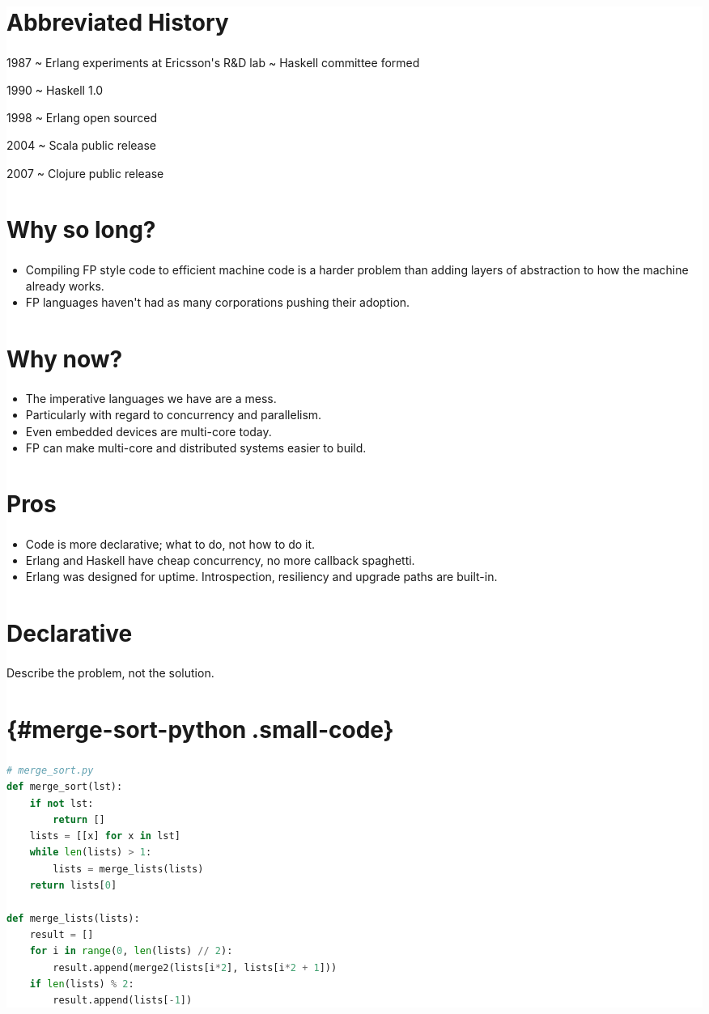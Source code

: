 # Abbreviated History

1987
~   Erlang experiments at Ericsson's R&D lab
~   Haskell committee formed

1990
~   Haskell 1.0

1998
~   Erlang open sourced

2004
~   Scala public release

2007
~   Clojure public release

# Why so long?

* Compiling FP style code to efficient machine code is a harder problem
  than adding layers of abstraction to how the machine
  already works.
* FP languages haven't had as many corporations pushing their adoption.

# Why now?

* The imperative languages we have are a mess.
* Particularly with regard to concurrency and parallelism.
* Even embedded devices are multi-core today.
* FP can make multi-core and distributed systems easier to build.

# Pros

* Code is more declarative; what to do, not how to do it.
* Erlang and Haskell have cheap concurrency, no more callback spaghetti.
* Erlang was designed for uptime. Introspection, resiliency and
  upgrade paths are built-in.

# Declarative

Describe the problem, not the solution.

# {#merge-sort-python .small-code}

```python
# merge_sort.py
def merge_sort(lst):
    if not lst:
        return []
    lists = [[x] for x in lst]
    while len(lists) > 1:
        lists = merge_lists(lists)
    return lists[0]

def merge_lists(lists):
    result = []
    for i in range(0, len(lists) // 2):
        result.append(merge2(lists[i*2], lists[i*2 + 1]))
    if len(lists) % 2:
        result.append(lists[-1])
```

[bob.ippoli.to/intro-to-erlang-2013]: http://bob.ippoli.to/intro-to-erlang-2013/
[bob.ippoli.to/why-haskell-2013]: http://bob.ippoli.to/why-haskell-2013/
[bob.ippoli.to/fp-wz-2015]: http://bob.ippoli.to/fp-wz-2015/
[github.com/etrepum/fp-wz-2015]: https://github.com/etrepum/fp-wz-2015/
[fig.co]: https://www.fig.co/
[missionbit.com]: http://www.missionbit.com/
[WebCamp Zagreb]: https://2015.webcampzg.org/
[joind.in/15246]: https://joind.in/15246